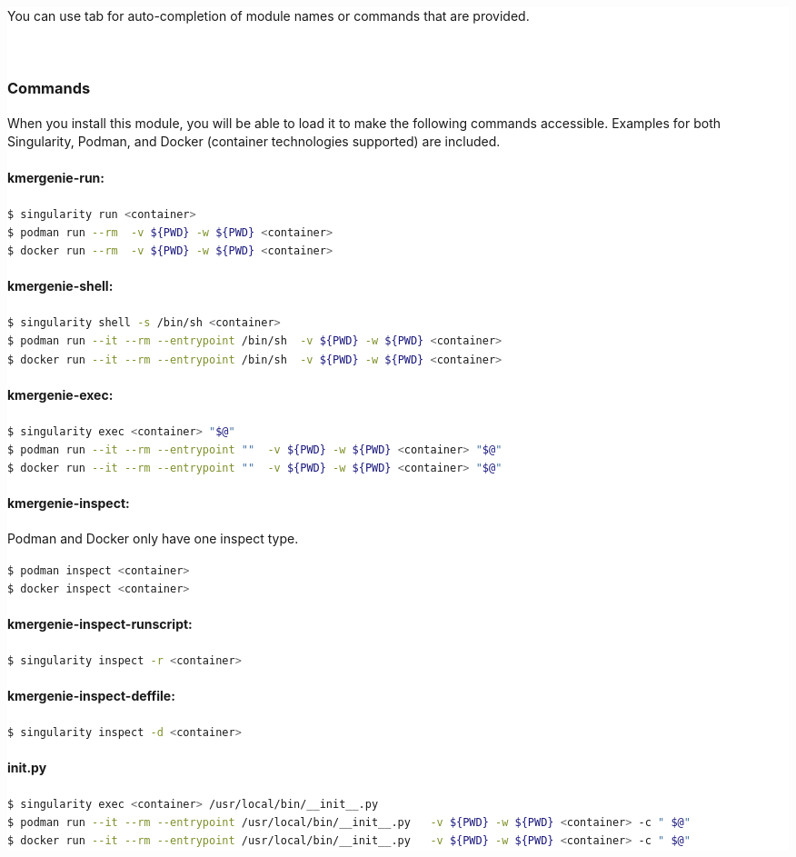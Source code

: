 You can use tab for auto-completion of module names or commands that are provided.

<br>

### Commands

When you install this module, you will be able to load it to make the following commands accessible.
Examples for both Singularity, Podman, and Docker (container technologies supported) are included.

#### kmergenie-run:

```bash
$ singularity run <container>
$ podman run --rm  -v ${PWD} -w ${PWD} <container>
$ docker run --rm  -v ${PWD} -w ${PWD} <container>
```

#### kmergenie-shell:

```bash
$ singularity shell -s /bin/sh <container>
$ podman run --it --rm --entrypoint /bin/sh  -v ${PWD} -w ${PWD} <container>
$ docker run --it --rm --entrypoint /bin/sh  -v ${PWD} -w ${PWD} <container>
```

#### kmergenie-exec:

```bash
$ singularity exec <container> "$@"
$ podman run --it --rm --entrypoint ""  -v ${PWD} -w ${PWD} <container> "$@"
$ docker run --it --rm --entrypoint ""  -v ${PWD} -w ${PWD} <container> "$@"
```

#### kmergenie-inspect:

Podman and Docker only have one inspect type.

```bash
$ podman inspect <container>
$ docker inspect <container>
```

#### kmergenie-inspect-runscript:

```bash
$ singularity inspect -r <container>
```

#### kmergenie-inspect-deffile:

```bash
$ singularity inspect -d <container>
```


#### __init__.py

```bash
$ singularity exec <container> /usr/local/bin/__init__.py
$ podman run --it --rm --entrypoint /usr/local/bin/__init__.py   -v ${PWD} -w ${PWD} <container> -c " $@"
$ docker run --it --rm --entrypoint /usr/local/bin/__init__.py   -v ${PWD} -w ${PWD} <container> -c " $@"
```
